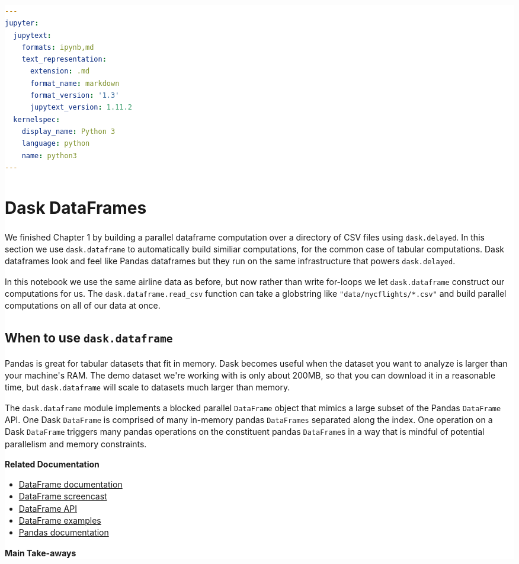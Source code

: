 ```yaml
---
jupyter:
  jupytext:
    formats: ipynb,md
    text_representation:
      extension: .md
      format_name: markdown
      format_version: '1.3'
      jupytext_version: 1.11.2
  kernelspec:
    display_name: Python 3
    language: python
    name: python3
---
```


# Dask DataFrames

We finished Chapter 1 by building a parallel dataframe computation over a directory of CSV files using `dask.delayed`.  In this section we use `dask.dataframe` to automatically build similiar computations, for the common case of tabular computations.  Dask dataframes look and feel like Pandas dataframes but they run on the same infrastructure that powers `dask.delayed`.

In this notebook we use the same airline data as before, but now rather than write for-loops we let `dask.dataframe` construct our computations for us.  The `dask.dataframe.read_csv` function can take a globstring like `"data/nycflights/*.csv"` and build parallel computations on all of our data at once.

## When to use `dask.dataframe`

Pandas is great for tabular datasets that fit in memory. Dask becomes useful when the dataset you want to analyze is larger than your machine's RAM. The demo dataset we're working with is only about 200MB, so that you can download it in a reasonable time, but `dask.dataframe` will scale to  datasets much larger than memory.


The `dask.dataframe` module implements a blocked parallel `DataFrame` object that mimics a large subset of the Pandas `DataFrame` API. One Dask `DataFrame` is comprised of many in-memory pandas `DataFrames` separated along the index. One operation on a Dask `DataFrame` triggers many pandas operations on the constituent pandas `DataFrame`s in a way that is mindful of potential parallelism and memory constraints.

**Related Documentation**

* [DataFrame documentation](https://docs.dask.org/en/latest/dataframe.html)
* [DataFrame screencast](https://youtu.be/AT2XtFehFSQ)
* [DataFrame API](https://docs.dask.org/en/latest/dataframe-api.html)
* [DataFrame examples](https://examples.dask.org/dataframe.html)
* [Pandas documentation](https://pandas.pydata.org/pandas-docs/stable/)

**Main Take-aways**
